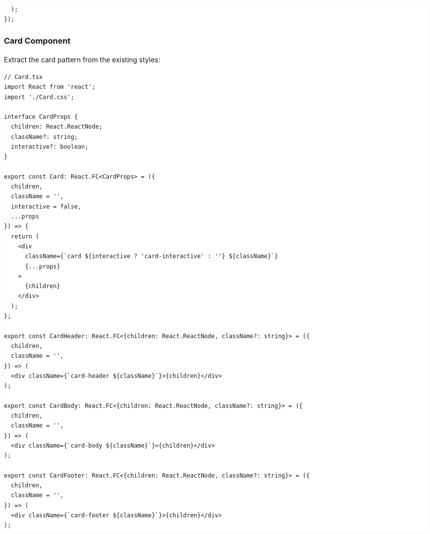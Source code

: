 ```tsx
  );
});
```

### Card Component

Extract the card pattern from the existing styles:

```tsx
// Card.tsx
import React from 'react';
import './Card.css';

interface CardProps {
  children: React.ReactNode;
  className?: string;
  interactive?: boolean;
}

export const Card: React.FC<CardProps> = ({
  children,
  className = '',
  interactive = false,
  ...props
}) => {
  return (
    <div 
      className={`card ${interactive ? 'card-interactive' : ''} ${className}`}
      {...props}
    >
      {children}
    </div>
  );
};

export const CardHeader: React.FC<{children: React.ReactNode, className?: string}> = ({
  children,
  className = '',
}) => (
  <div className={`card-header ${className}`}>{children}</div>
);

export const CardBody: React.FC<{children: React.ReactNode, className?: string}> = ({
  children,
  className = '',
}) => (
  <div className={`card-body ${className}`}>{children}</div>
);

export const CardFooter: React.FC<{children: React.ReactNode, className?: string}> = ({
  children,
  className = '',
}) => (
  <div className={`card-footer ${className}`}>{children}</div>
);
```
